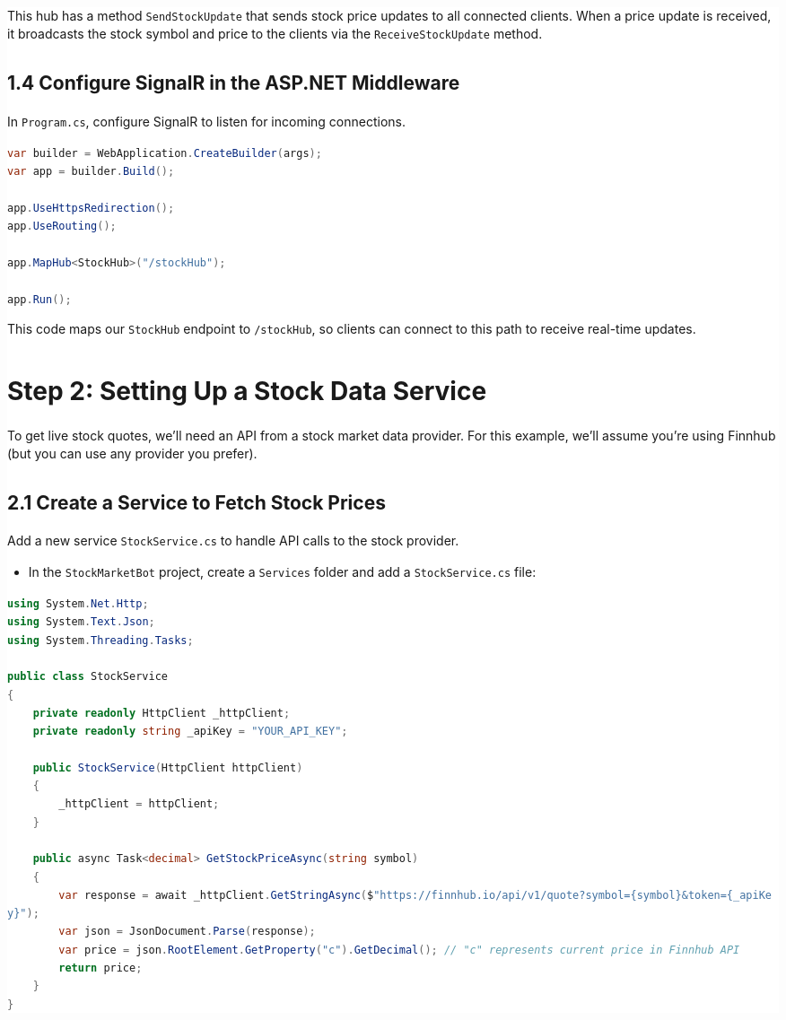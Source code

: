 This hub has a method `SendStockUpdate` that sends stock price updates to all connected clients. When a price update is received, it broadcasts the stock symbol and price to the clients via the `ReceiveStockUpdate` method.

## 1.4 Configure SignalR in the ASP.NET Middleware

In `Program.cs`, configure SignalR to listen for incoming connections.

```csharp
var builder = WebApplication.CreateBuilder(args);  
var app = builder.Build();  
  
app.UseHttpsRedirection();  
app.UseRouting();  
  
app.MapHub<StockHub>("/stockHub");  
  
app.Run();
```

This code maps our `StockHub` endpoint to `/stockHub`, so clients can connect to this path to receive real-time updates.

# Step 2: Setting Up a Stock Data Service

To get live stock quotes, we’ll need an API from a stock market data provider. For this example, we’ll assume you’re using Finnhub (but you can use any provider you prefer).

## 2.1 Create a Service to Fetch Stock Prices

Add a new service `StockService.cs` to handle API calls to the stock provider.

*   In the `StockMarketBot` project, create a `Services` folder and add a `StockService.cs` file:

```csharp
using System.Net.Http;  
using System.Text.Json;  
using System.Threading.Tasks;  
  
public class StockService  
{  
    private readonly HttpClient _httpClient;  
    private readonly string _apiKey = "YOUR_API_KEY";  
  
    public StockService(HttpClient httpClient)  
    {  
        _httpClient = httpClient;  
    }  
  
    public async Task<decimal> GetStockPriceAsync(string symbol)  
    {  
        var response = await _httpClient.GetStringAsync($"https://finnhub.io/api/v1/quote?symbol={symbol}&token={_apiKey}");  
        var json = JsonDocument.Parse(response);  
        var price = json.RootElement.GetProperty("c").GetDecimal(); // "c" represents current price in Finnhub API  
        return price;  
    }  
}
```
